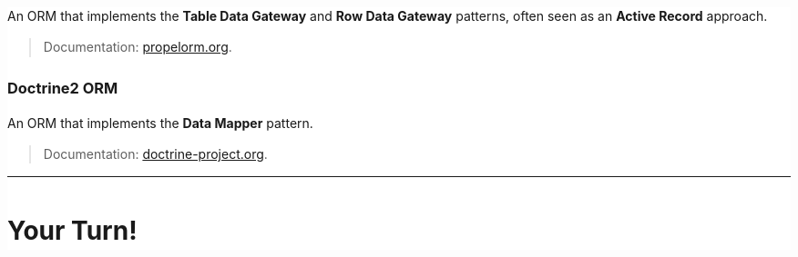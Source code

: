 An ORM that implements the **Table Data Gateway** and **Row Data Gateway**
patterns, often seen as an **Active Record** approach.

> Documentation: [propelorm.org](http://www.propelorm.org).

### Doctrine2 ORM

An ORM that implements the **Data Mapper** pattern.

> Documentation: [doctrine-project.org](http://www.doctrine-project.org/).

---

# Your Turn!
